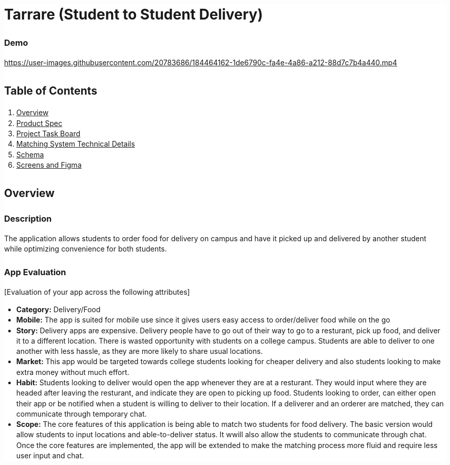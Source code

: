# Tarrare (Student to Student Delivery)

### Demo

https://user-images.githubusercontent.com/20783686/184464162-1de6790c-fa4e-4a86-a212-88d7c7b4a440.mp4


## Table of Contents

1. [Overview](#overview)
1. [Product Spec](#product-spec)
1. [Project Task Board](https://github.com/rashadphil/Tarrare/projects/1)
1. [Matching System Technical Details](#matching-system-technical-details)
1. [Schema](#schema)
1. [Screens and Figma](#screens-and-figma)

## Overview

### Description

The application allows students to order food for delivery on campus
and have it picked up and delivered by another student while
optimizing convenience for both students.

### App Evaluation

[Evaluation of your app across the following attributes]

- **Category:** Delivery/Food
- **Mobile:** The app is suited for mobile use since it gives users
  easy access to order/deliver food while on the go
- **Story:** Delivery apps are expensive. Delivery people have to go
  out of their way to go to a resturant, pick up food, and deliver it
  to a different location. There is wasted opportunity with students
  on a college campus. Students are able to deliver to one another
  with less hassle, as they are more likely to share usual locations.
- **Market:** This app would be targeted towards college students
  looking for cheaper delivery and also students looking to make extra
  money without much effort.
- **Habit:** Students looking to deliver would open the app whenever
  they are at a resturant. They would input where they are headed
  after leaving the resturant, and indicate they are open to picking
  up food. Students looking to order, can either open their app or be
  notified when a student is willing to deliver to their location. If
  a deliverer and an orderer are matched, they can communicate through
  temporary chat.
- **Scope:** The core features of this application is being able to
  match two students for food delivery. The basic version would allow
  students to input locations and able-to-deliver status. It wwill
  also allow the students to communicate through chat. Once the core
  features are implemented, the app will be extended to make the
  matching process more fluid and require less user input and chat.
